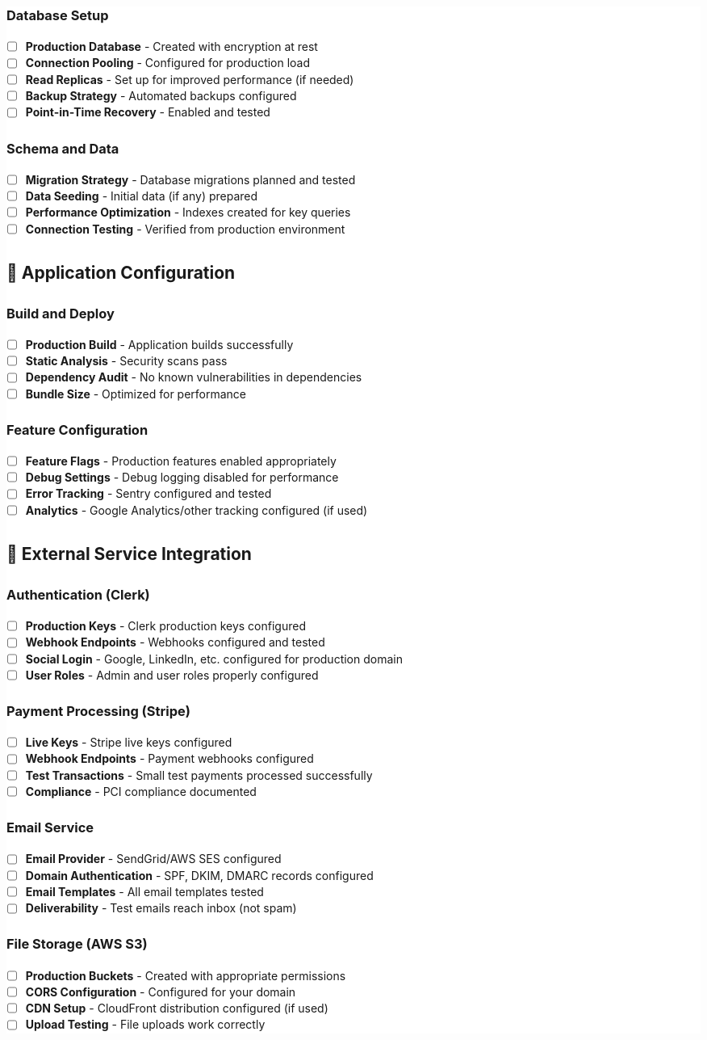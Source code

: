 ### Database Setup
- [ ] **Production Database** - Created with encryption at rest
- [ ] **Connection Pooling** - Configured for production load
- [ ] **Read Replicas** - Set up for improved performance (if needed)
- [ ] **Backup Strategy** - Automated backups configured
- [ ] **Point-in-Time Recovery** - Enabled and tested

### Schema and Data
- [ ] **Migration Strategy** - Database migrations planned and tested
- [ ] **Data Seeding** - Initial data (if any) prepared
- [ ] **Performance Optimization** - Indexes created for key queries
- [ ] **Connection Testing** - Verified from production environment

## 🔧 Application Configuration

### Build and Deploy
- [ ] **Production Build** - Application builds successfully
- [ ] **Static Analysis** - Security scans pass
- [ ] **Dependency Audit** - No known vulnerabilities in dependencies
- [ ] **Bundle Size** - Optimized for performance

### Feature Configuration
- [ ] **Feature Flags** - Production features enabled appropriately
- [ ] **Debug Settings** - Debug logging disabled for performance
- [ ] **Error Tracking** - Sentry configured and tested
- [ ] **Analytics** - Google Analytics/other tracking configured (if used)

## 🔗 External Service Integration

### Authentication (Clerk)
- [ ] **Production Keys** - Clerk production keys configured
- [ ] **Webhook Endpoints** - Webhooks configured and tested
- [ ] **Social Login** - Google, LinkedIn, etc. configured for production domain
- [ ] **User Roles** - Admin and user roles properly configured

### Payment Processing (Stripe)
- [ ] **Live Keys** - Stripe live keys configured
- [ ] **Webhook Endpoints** - Payment webhooks configured
- [ ] **Test Transactions** - Small test payments processed successfully
- [ ] **Compliance** - PCI compliance documented

### Email Service
- [ ] **Email Provider** - SendGrid/AWS SES configured
- [ ] **Domain Authentication** - SPF, DKIM, DMARC records configured
- [ ] **Email Templates** - All email templates tested
- [ ] **Deliverability** - Test emails reach inbox (not spam)

### File Storage (AWS S3)
- [ ] **Production Buckets** - Created with appropriate permissions
- [ ] **CORS Configuration** - Configured for your domain
- [ ] **CDN Setup** - CloudFront distribution configured (if used)
- [ ] **Upload Testing** - File uploads work correctly
